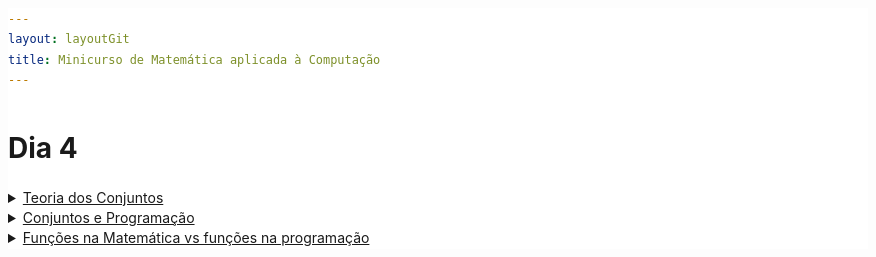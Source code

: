 ```yaml
---
layout: layoutGit
title: Minicurso de Matemática aplicada à Computação
---
```


<div id="sumario" class="sumario-git">
    <h1>Dia 4</h1>
    <details>
        <summary><a href="#teoria-dos-conjuntos">Teoria dos Conjuntos</a></summary>
        <ul>
            <li><a href="#conjuntos">Conjuntos</a>
              <ul> 
                  <li><a href='#"interface"-dos-conjuntos'>"Interface" dos conjuntos</a></li>
                  <li><a href='#definindo-um-conjunto'>Definindo um conjunto</a></li>
                  <li><a href='#conjunto-vazio'>Conjunto Vazio</a></li>
                  <li><a href='#conjunto-universo'>Conjunto Universo</a></li>
                  <li><a href='#paradoxo-de-russell'>Paradoxo de Russell</a></li>
              </ul>
            </li>
            <li><a href="#operações-de-conjuntos">Operações de Conjuntos</a>
              <ul> 
                  <li><a href='#união'>União</a></li>
                  <li><a href='#interseção'>Interseção</a></li>
                  <li><a href='#diferença'>Diferença</a></li>
                  <li><a href='#complemento'>Complementoo</a></li>
              </ul>
            </li>
            <li><a href="#relações-entre-conjuntos">Relações entre Conjuntos</a>
              <ul> 
                  <li><a href='#contém-e-contido'>Contém e Contido</a></li>
                  <li><a href='#igualdade'>Igualdade</a></li>
              </ul>
            </li>
            <li><a href="#demonstrações-sobre-conjuntos">Demonstrações sobre Conjuntos</a></li>
        </ul>
    </details>
    <details>
        <summary><a href="#conjuntos-e-programação">Conjuntos e Programação</a></summary>
        <ul>
            <li><a href="#tipos-x-objetos-x-conjuntos/sets">Tipos ⨯ Objetos ⨯ Conjuntos/Sets</a></li>
            <li><a href="#conjuntos-como-inspiração-para-a-montagem-da-lógica-de-tipos">Conjuntos como inspiração para a montagem da lógica de tipos</a></li>
            <li><a href="#sets-como-coleções-de-coisas">Sets como coleções de coisas</a>
                <ul>
                    <li><a href="#especificacao/tipo-abstrato-de-dados">Especificação/Tipo Abstrato de Dados</a></li>
                    <li><a href="#implementacao">Implementação</a></li>
                </ul>
            </li>
            <li><a href="#tipos-de-coleções-semelhantes">Tipos de coleções semelhantes</a></li>
            <li><a href="#especificação-elementar-dos-sets">Especificação elementar dos Sets</a></li>
            <li><a href="#ocasiões-em-que-sets-podem-aparecer">Ocasiões em que Sets podem aparecer</a></li>
        </ul>
    </details>
    <details>
        <summary><a href="#funções-na-matemática-vs-funções-na-programação">Funções na Matemática vs funções na programação</a></summary>
        <ul>
            <li><a href="#o-que-são-funções">O que são funções?</a></li>
                <ul>
                    <li><a href="#pontos-em-comum">Pontos em comum</a></li>
                </ul>